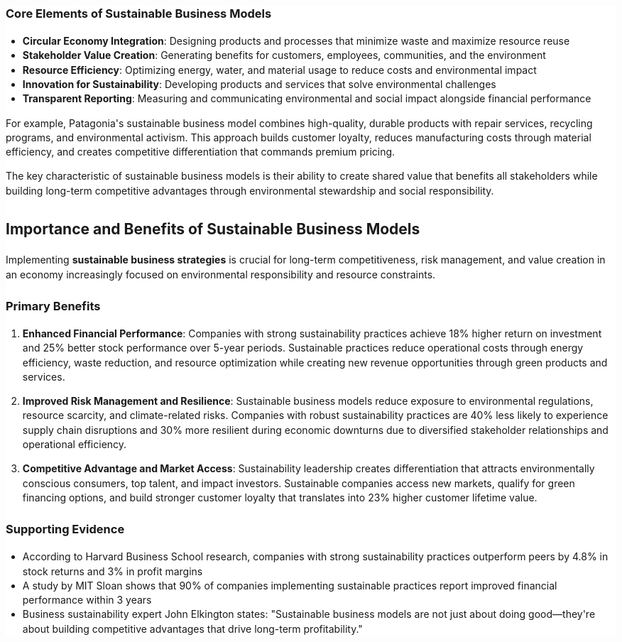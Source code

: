 ### Core Elements of Sustainable Business Models

- **Circular Economy Integration**: Designing products and processes that minimize waste and maximize resource reuse
- **Stakeholder Value Creation**: Generating benefits for customers, employees, communities, and the environment
- **Resource Efficiency**: Optimizing energy, water, and material usage to reduce costs and environmental impact
- **Innovation for Sustainability**: Developing products and services that solve environmental challenges
- **Transparent Reporting**: Measuring and communicating environmental and social impact alongside financial performance

For example, Patagonia's sustainable business model combines high-quality, durable products with repair services, recycling programs, and environmental activism. This approach builds customer loyalty, reduces manufacturing costs through material efficiency, and creates competitive differentiation that commands premium pricing.

The key characteristic of sustainable business models is their ability to create shared value that benefits all stakeholders while building long-term competitive advantages through environmental stewardship and social responsibility.

## Importance and Benefits of Sustainable Business Models

Implementing **sustainable business strategies** is crucial for long-term competitiveness, risk management, and value creation in an economy increasingly focused on environmental responsibility and resource constraints.

### Primary Benefits

1. **Enhanced Financial Performance**: Companies with strong sustainability practices achieve 18% higher return on investment and 25% better stock performance over 5-year periods. Sustainable practices reduce operational costs through energy efficiency, waste reduction, and resource optimization while creating new revenue opportunities through green products and services.

2. **Improved Risk Management and Resilience**: Sustainable business models reduce exposure to environmental regulations, resource scarcity, and climate-related risks. Companies with robust sustainability practices are 40% less likely to experience supply chain disruptions and 30% more resilient during economic downturns due to diversified stakeholder relationships and operational efficiency.

3. **Competitive Advantage and Market Access**: Sustainability leadership creates differentiation that attracts environmentally conscious consumers, top talent, and impact investors. Sustainable companies access new markets, qualify for green financing options, and build stronger customer loyalty that translates into 23% higher customer lifetime value.

### Supporting Evidence

- According to Harvard Business School research, companies with strong sustainability practices outperform peers by 4.8% in stock returns and 3% in profit margins
- A study by MIT Sloan shows that 90% of companies implementing sustainable practices report improved financial performance within 3 years
- Business sustainability expert John Elkington states: "Sustainable business models are not just about doing good—they're about building competitive advantages that drive long-term profitability."
